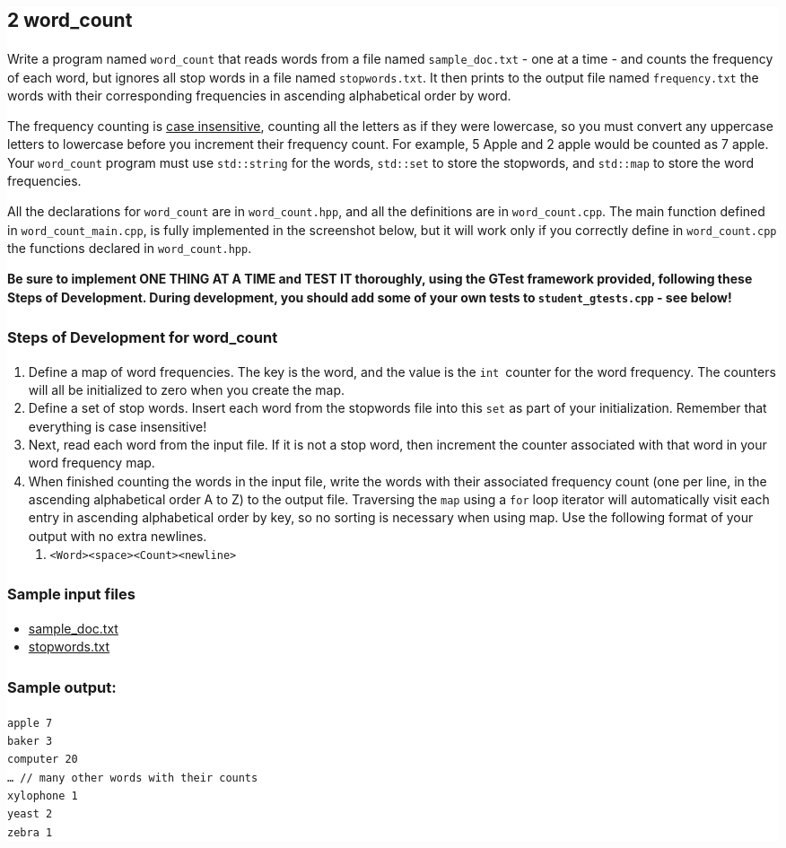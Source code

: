 ## 2 word_count

Write a program named `word_count` that reads words from a file named `sample_doc.txt` - one at a time - and counts the frequency of each word, but ignores all stop words in a file named `stopwords.txt`. It then prints to the output file named `frequency.txt` the words with their corresponding frequencies in ascending alphabetical order by word.

The frequency counting is [case insensitive](https://en.wikipedia.org/wiki/Case_sensitivity), counting all the letters as if they were lowercase, so you must convert any uppercase letters to lowercase before you increment their frequency count. For example, 5 Apple and 2 apple would be counted as 7 apple. Your `word_count` program must use `std::string` for the words, `std::set` to store the stopwords, and `std::map` to store the word frequencies.

All the declarations for `word_count` are in `word_count.hpp`, and all the definitions are in `word_count.cpp`. The main function defined in `word_count_main.cpp`, is fully implemented in the screenshot below, but it will work only if you correctly define in `word_count.cpp` the functions declared in `word_count.hpp`.

**Be sure to implement ONE THING AT A TIME and TEST IT thoroughly, using the GTest framework provided, following these Steps of Development. During development, you should add some of your own tests to `student_gtests.cpp` - see below!**

### Steps of Development for word_count

1. Define a map of word frequencies. The key is the word, and the value is the `int `counter for the word frequency. The counters will all be initialized to zero when you create the map.
2. Define a set of stop words. Insert each word from the stopwords file into this `set` as part of your initialization. Remember that everything is case insensitive!
3. Next, read each word from the input file. If it is not a stop word, then increment the counter associated with that word in your word frequency map.
4. When finished counting the words in the input file, write the words with their associated frequency count (one per line, in the ascending alphabetical order A to Z) to the output file. Traversing the `map` using a `for` loop iterator will automatically visit each entry in ascending alphabetical order by key, so no sorting is necessary when using map. Use the following format of your output with no extra newlines.
    1. `<Word><space><Count><newline>`
   
### Sample input files
 - [sample_doc.txt](https://ics.uci.edu/~klefstad/public/45c/sample_doc.txt)
 - [stopwords.txt](https://ics.uci.edu/~klefstad/public/45c/stopwords)

### Sample output:
```
apple 7
baker 3
computer 20
… // many other words with their counts
xylophone 1
yeast 2
zebra 1
```
